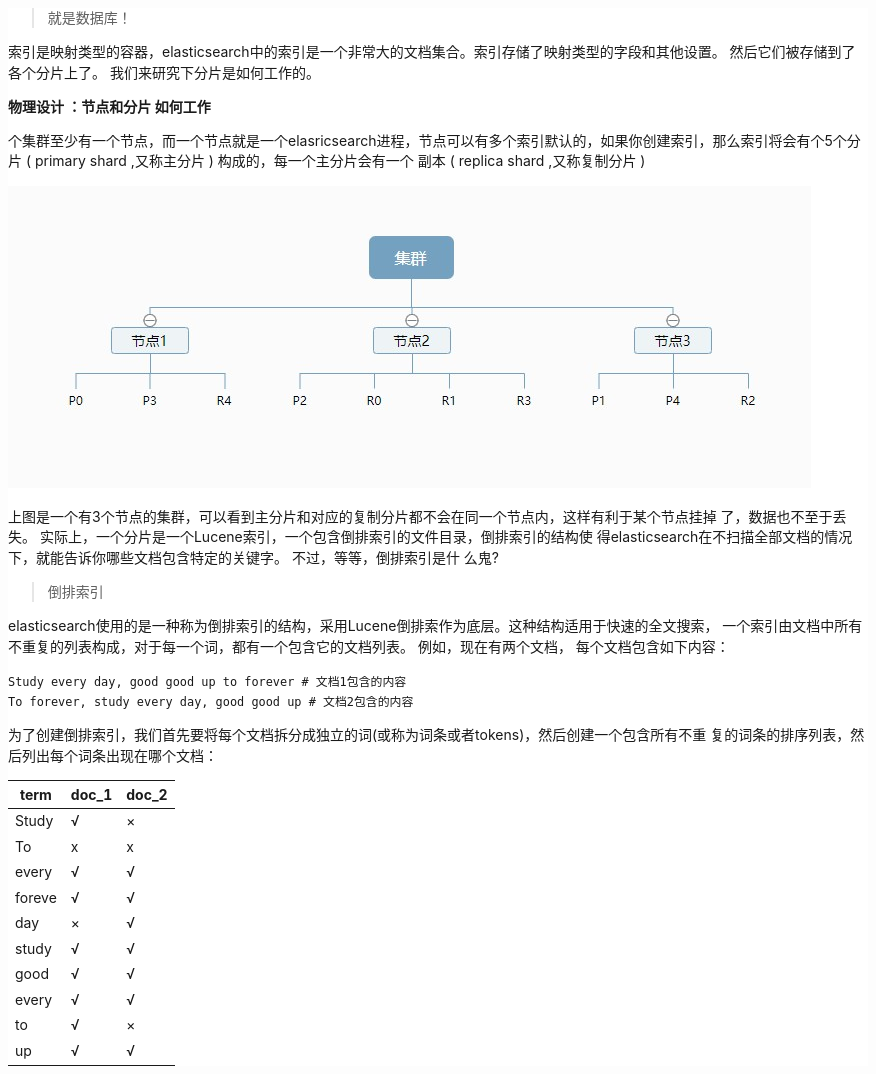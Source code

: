 

> 就是数据库！

索引是映射类型的容器，elasticsearch中的索引是一个非常大的文档集合。索引存储了映射类型的字段和其他设置。 然后它们被存储到了各个分片上了。 我们来研究下分片是如何工作的。

**物理设计 ：节点和分片 如何工作**

个集群至少有一个节点，而一个节点就是一个elasricsearch进程，节点可以有多个索引默认的，如果你创建索引，那么索引将会有个5个分片 ( primary shard ,又称主分片 ) 构成的，每一个主分片会有一个 副本 ( replica shard ,又称复制分片 )

![ElasticSearch_16](ElasticSearch7.6.x实战/ElasticSearch_16.jpg)

上图是一个有3个节点的集群，可以看到主分片和对应的复制分片都不会在同一个节点内，这样有利于某个节点挂掉 了，数据也不至于丢失。 实际上，一个分片是一个Lucene索引，一个包含倒排索引的文件目录，倒排索引的结构使 得elasticsearch在不扫描全部文档的情况下，就能告诉你哪些文档包含特定的关键字。 不过，等等，倒排索引是什 么鬼?



> 倒排索引

elasticsearch使用的是一种称为倒排索引的结构，采用Lucene倒排索作为底层。这种结构适用于快速的全文搜索， 一个索引由文档中所有不重复的列表构成，对于每一个词，都有一个包含它的文档列表。 例如，现在有两个文档， 每个文档包含如下内容：

```
Study every day, good good up to forever # 文档1包含的内容
To forever, study every day, good good up # 文档2包含的内容
```

为了创建倒排索引，我们首先要将每个文档拆分成独立的词(或称为词条或者tokens)，然后创建一个包含所有不重 复的词条的排序列表，然后列出每个词条出现在哪个文档：

| term   | doc_1 | doc_2 |
| ------ | ----- | ----- |
| Study  | √     | ×     |
| To     | x     | x     |
| every  | √     | √     |
| foreve | √     | √     |
| day    | ×     | √     |
| study  | √     | √     |
| good   | √     | √     |
| every  | √     | √     |
| to     | √     | ×     |
| up     | √     | √     |

